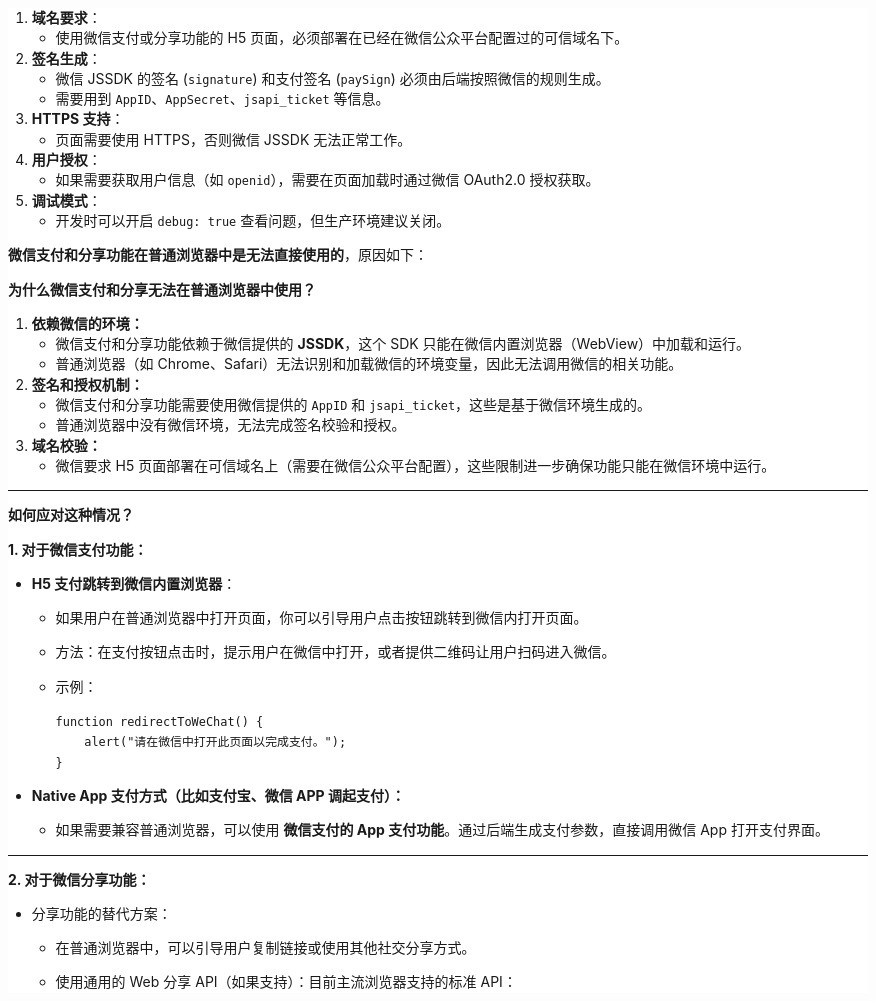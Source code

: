 1. **域名要求**：
   - 使用微信支付或分享功能的 H5 页面，必须部署在已经在微信公众平台配置过的可信域名下。
2. **签名生成**：
   - 微信 JSSDK 的签名 (`signature`) 和支付签名 (`paySign`) 必须由后端按照微信的规则生成。
   - 需要用到 `AppID`、`AppSecret`、`jsapi_ticket` 等信息。
3. **HTTPS 支持**：
   - 页面需要使用 HTTPS，否则微信 JSSDK 无法正常工作。
4. **用户授权**：
   - 如果需要获取用户信息（如 `openid`），需要在页面加载时通过微信 OAuth2.0 授权获取。
5. **调试模式**：
   - 开发时可以开启 `debug: true` 查看问题，但生产环境建议关闭。



**微信支付和分享功能在普通浏览器中是无法直接使用的**，原因如下：

**为什么微信支付和分享无法在普通浏览器中使用？**

1. **依赖微信的环境：**
   - 微信支付和分享功能依赖于微信提供的 **JSSDK**，这个 SDK 只能在微信内置浏览器（WebView）中加载和运行。
   - 普通浏览器（如 Chrome、Safari）无法识别和加载微信的环境变量，因此无法调用微信的相关功能。
2. **签名和授权机制：**
   - 微信支付和分享功能需要使用微信提供的 `AppID` 和 `jsapi_ticket`，这些是基于微信环境生成的。
   - 普通浏览器中没有微信环境，无法完成签名校验和授权。
3. **域名校验：**
   - 微信要求 H5 页面部署在可信域名上（需要在微信公众平台配置），这些限制进一步确保功能只能在微信环境中运行。

------

**如何应对这种情况？**

**1. 对于微信支付功能：**

- **H5 支付跳转到微信内置浏览器**：

  - 如果用户在普通浏览器中打开页面，你可以引导用户点击按钮跳转到微信内打开页面。

  - 方法：在支付按钮点击时，提示用户在微信中打开，或者提供二维码让用户扫码进入微信。

  - 示例：

    ```
    function redirectToWeChat() {
        alert("请在微信中打开此页面以完成支付。");
    }
    ```

- **Native App 支付方式（比如支付宝、微信 APP 调起支付）：**

  - 如果需要兼容普通浏览器，可以使用 **微信支付的 App 支付功能**。通过后端生成支付参数，直接调用微信 App 打开支付界面。

------

**2. 对于微信分享功能：**

- 分享功能的替代方案：

  - 在普通浏览器中，可以引导用户复制链接或使用其他社交分享方式。

  - 使用通用的 Web 分享 API（如果支持）：目前主流浏览器支持的标准 API：
